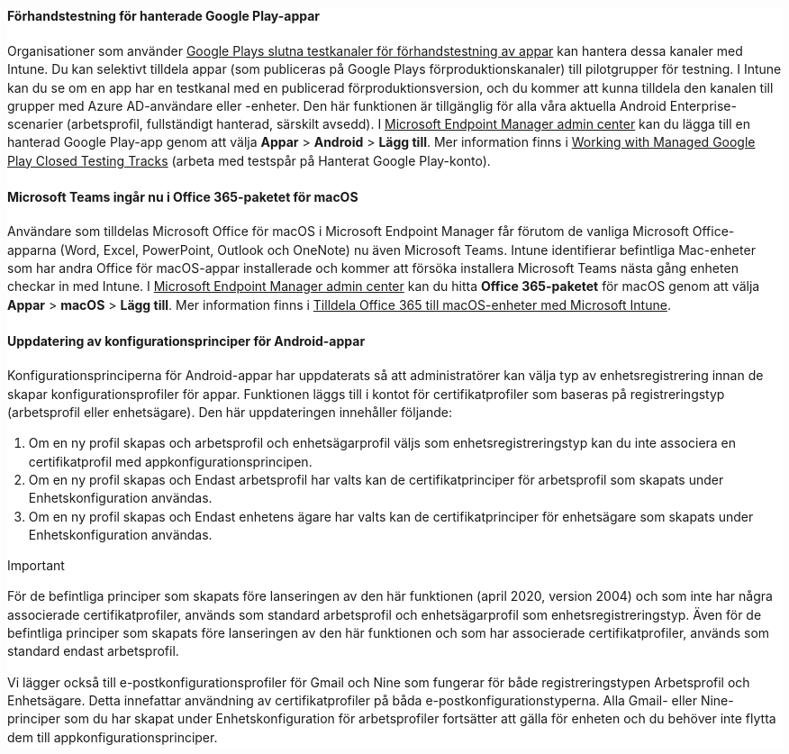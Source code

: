 #### <a name="pre-release-testing-for-managed-google-play-apps---2681933----"></a>Förhandstestning för hanterade Google Play-appar
Organisationer som använder [Google Plays slutna testkanaler för förhandstestning av appar](https://support.google.com/googleplay/android-developer/answer/3131213) kan hantera dessa kanaler med Intune. Du kan selektivt tilldela appar (som publiceras på Google Plays förproduktionskanaler) till pilotgrupper för testning. I Intune kan du se om en app har en testkanal med en publicerad förproduktionsversion, och du kommer att kunna tilldela den kanalen till grupper med Azure AD-användare eller -enheter. Den här funktionen är tillgänglig för alla våra aktuella Android Enterprise-scenarier (arbetsprofil, fullständigt hanterad, särskilt avsedd). I [Microsoft Endpoint Manager admin center](https://go.microsoft.com/fwlink/?linkid=2109431) kan du lägga till en hanterad Google Play-app genom att välja **Appar** > **Android** > **Lägg till**. Mer information finns i [Working with Managed Google Play Closed Testing Tracks](../apps/apps-add-android-for-work.md#working-with-managed-google-play-closed-testing-tracks) (arbeta med testspår på Hanterat Google Play-konto).

#### <a name="microsoft-teams-is-now-included-in-the-office-365-suite-for-macos---5903936----"></a>Microsoft Teams ingår nu i Office 365-paketet för macOS
Användare som tilldelas Microsoft Office för macOS i Microsoft Endpoint Manager får förutom de vanliga Microsoft Office-apparna (Word, Excel, PowerPoint, Outlook och OneNote) nu även Microsoft Teams. Intune identifierar befintliga Mac-enheter som har andra Office för macOS-appar installerade och kommer att försöka installera Microsoft Teams nästa gång enheten checkar in med Intune. I [Microsoft Endpoint Manager admin center](https://go.microsoft.com/fwlink/?linkid=2109431) kan du hitta **Office 365-paketet** för macOS genom att välja **Appar** > **macOS** > **Lägg till**. Mer information finns i [Tilldela Office 365 till macOS-enheter med Microsoft Intune](../apps/apps-add-office365-macos.md).

#### <a name="update-to-android-app-configuration-policies---6113334----"></a>Uppdatering av konfigurationsprinciper för Android-appar
Konfigurationsprinciperna för Android-appar har uppdaterats så att administratörer kan välja typ av enhetsregistrering innan de skapar konfigurationsprofiler för appar. Funktionen läggs till i kontot för certifikatprofiler som baseras på registreringstyp (arbetsprofil eller enhetsägare).  Den här uppdateringen innehåller följande:

1. Om en ny profil skapas och arbetsprofil och enhetsägarprofil väljs som enhetsregistreringstyp kan du inte associera en certifikatprofil med appkonfigurationsprincipen.
2. Om en ny profil skapas och Endast arbetsprofil har valts kan de certifikatprinciper för arbetsprofil som skapats under Enhetskonfiguration användas.
3. Om en ny profil skapas och Endast enhetens ägare har valts kan de certifikatprinciper för enhetsägare som skapats under Enhetskonfiguration användas. 

> [!IMPORTANT]
> För de befintliga principer som skapats före lanseringen av den här funktionen (april 2020, version 2004) och som inte har några associerade certifikatprofiler, används som standard arbetsprofil och enhetsägarprofil som enhetsregistreringstyp. Även för de befintliga principer som skapats före lanseringen av den här funktionen och som har associerade certifikatprofiler, används som standard endast arbetsprofil.

Vi lägger också till e-postkonfigurationsprofiler för Gmail och Nine som fungerar för både registreringstypen Arbetsprofil och Enhetsägare. Detta innefattar användning av certifikatprofiler på båda e-postkonfigurationstyperna.  Alla Gmail- eller Nine-principer som du har skapat under Enhetskonfiguration för arbetsprofiler fortsätter att gälla för enheten och du behöver inte flytta dem till appkonfigurationsprinciper.
